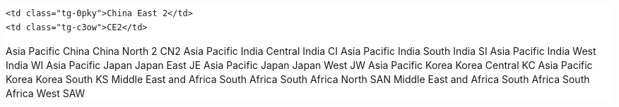     <td class="tg-0pky">China East 2</td>
    <td class="tg-c3ow">CE2</td>
  </tr>
  <tr>
    <td class="tg-0pky">Asia Pacific</td>
    <td class="tg-0pky">China</td>
    <td class="tg-0pky">China North 2</td>
    <td class="tg-c3ow">CN2</td>
  </tr>
  <tr>
    <td class="tg-0pky">Asia Pacific</td>
    <td class="tg-0pky">India</td>
    <td class="tg-0pky">Central India</td>
    <td class="tg-c3ow">CI</td>
  </tr>
  <tr>
    <td class="tg-0pky">Asia Pacific</td>
    <td class="tg-0pky">India</td>
    <td class="tg-0pky">South India</td>
    <td class="tg-c3ow">SI</td>
  </tr>
  <tr>
    <td class="tg-0pky">Asia Pacific</td>
    <td class="tg-0pky">India</td>
    <td class="tg-0pky">West India</td>
    <td class="tg-c3ow">WI</td>
  </tr>
  <tr>
    <td class="tg-0pky">Asia Pacific</td>
    <td class="tg-0pky">Japan</td>
    <td class="tg-0pky">Japan East</td>
    <td class="tg-c3ow">JE</td>
  </tr>
  <tr>
    <td class="tg-0pky">Asia Pacific</td>
    <td class="tg-0pky">Japan</td>
    <td class="tg-0pky">Japan West</td>
    <td class="tg-c3ow">JW</td>
  </tr>
  <tr>
    <td class="tg-0pky">Asia Pacific</td>
    <td class="tg-0pky">Korea</td>
    <td class="tg-0pky">Korea Central</td>
    <td class="tg-c3ow">KC</td>
  </tr>
  <tr>
    <td class="tg-0pky">Asia Pacific</td>
    <td class="tg-0pky">Korea</td>
    <td class="tg-0pky">Korea South</td>
    <td class="tg-c3ow">KS</td>
  </tr>
  <tr>
    <td class="tg-0pky">Middle East and Africa</td>
    <td class="tg-0pky">South Africa</td>
    <td class="tg-0pky">South Africa North</td>
    <td class="tg-c3ow">SAN</td>
  </tr>
  <tr>
    <td class="tg-0pky">Middle East and Africa</td>
    <td class="tg-0pky">South Africa</td>
    <td class="tg-0pky">South Africa West</td>
    <td class="tg-c3ow">SAW</td>
  </tr>
  <tr>